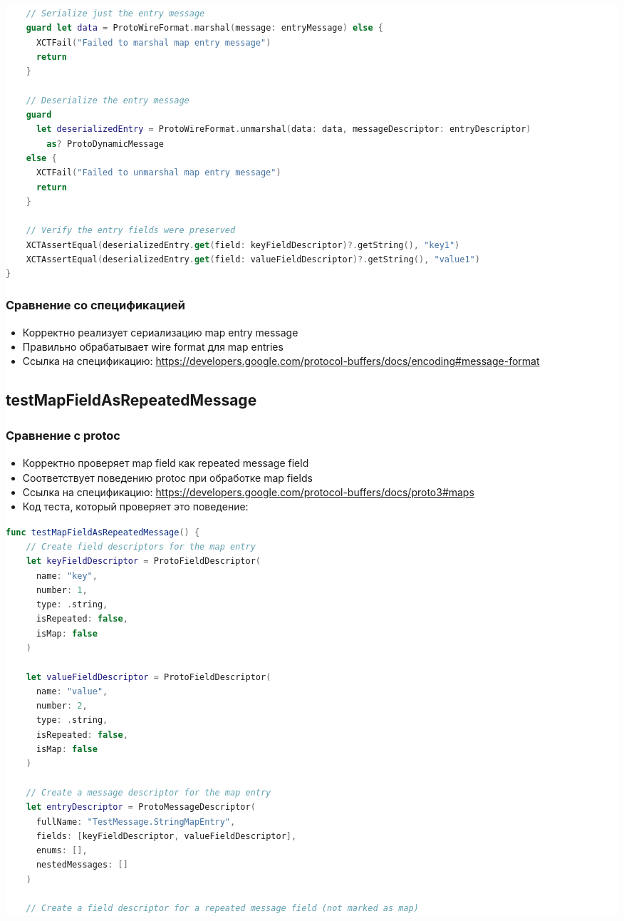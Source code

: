 ```swift
    // Serialize just the entry message
    guard let data = ProtoWireFormat.marshal(message: entryMessage) else {
      XCTFail("Failed to marshal map entry message")
      return
    }

    // Deserialize the entry message
    guard
      let deserializedEntry = ProtoWireFormat.unmarshal(data: data, messageDescriptor: entryDescriptor)
        as? ProtoDynamicMessage
    else {
      XCTFail("Failed to unmarshal map entry message")
      return
    }

    // Verify the entry fields were preserved
    XCTAssertEqual(deserializedEntry.get(field: keyFieldDescriptor)?.getString(), "key1")
    XCTAssertEqual(deserializedEntry.get(field: valueFieldDescriptor)?.getString(), "value1")
}
```

### Сравнение со спецификацией
- Корректно реализует сериализацию map entry message
- Правильно обрабатывает wire format для map entries
- Ссылка на спецификацию: https://developers.google.com/protocol-buffers/docs/encoding#message-format

## testMapFieldAsRepeatedMessage
### Сравнение с protoc
- Корректно проверяет map field как repeated message field
- Соответствует поведению protoc при обработке map fields
- Ссылка на спецификацию: https://developers.google.com/protocol-buffers/docs/proto3#maps
- Код теста, который проверяет это поведение:
```swift
func testMapFieldAsRepeatedMessage() {
    // Create field descriptors for the map entry
    let keyFieldDescriptor = ProtoFieldDescriptor(
      name: "key",
      number: 1,
      type: .string,
      isRepeated: false,
      isMap: false
    )

    let valueFieldDescriptor = ProtoFieldDescriptor(
      name: "value",
      number: 2,
      type: .string,
      isRepeated: false,
      isMap: false
    )

    // Create a message descriptor for the map entry
    let entryDescriptor = ProtoMessageDescriptor(
      fullName: "TestMessage.StringMapEntry",
      fields: [keyFieldDescriptor, valueFieldDescriptor],
      enums: [],
      nestedMessages: []
    )

    // Create a field descriptor for a repeated message field (not marked as map)
```
